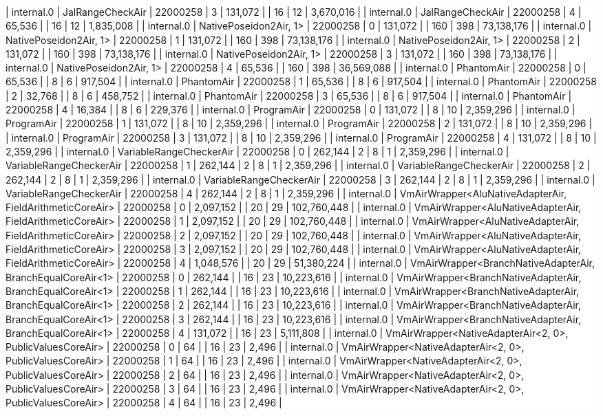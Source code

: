 | internal.0 | JalRangeCheckAir | 22000258 | 3 | 131,072 |  | 16 | 12 | 3,670,016 | 
| internal.0 | JalRangeCheckAir | 22000258 | 4 | 65,536 |  | 16 | 12 | 1,835,008 | 
| internal.0 | NativePoseidon2Air<BabyBearParameters>, 1> | 22000258 | 0 | 131,072 |  | 160 | 398 | 73,138,176 | 
| internal.0 | NativePoseidon2Air<BabyBearParameters>, 1> | 22000258 | 1 | 131,072 |  | 160 | 398 | 73,138,176 | 
| internal.0 | NativePoseidon2Air<BabyBearParameters>, 1> | 22000258 | 2 | 131,072 |  | 160 | 398 | 73,138,176 | 
| internal.0 | NativePoseidon2Air<BabyBearParameters>, 1> | 22000258 | 3 | 131,072 |  | 160 | 398 | 73,138,176 | 
| internal.0 | NativePoseidon2Air<BabyBearParameters>, 1> | 22000258 | 4 | 65,536 |  | 160 | 398 | 36,569,088 | 
| internal.0 | PhantomAir | 22000258 | 0 | 65,536 |  | 8 | 6 | 917,504 | 
| internal.0 | PhantomAir | 22000258 | 1 | 65,536 |  | 8 | 6 | 917,504 | 
| internal.0 | PhantomAir | 22000258 | 2 | 32,768 |  | 8 | 6 | 458,752 | 
| internal.0 | PhantomAir | 22000258 | 3 | 65,536 |  | 8 | 6 | 917,504 | 
| internal.0 | PhantomAir | 22000258 | 4 | 16,384 |  | 8 | 6 | 229,376 | 
| internal.0 | ProgramAir | 22000258 | 0 | 131,072 |  | 8 | 10 | 2,359,296 | 
| internal.0 | ProgramAir | 22000258 | 1 | 131,072 |  | 8 | 10 | 2,359,296 | 
| internal.0 | ProgramAir | 22000258 | 2 | 131,072 |  | 8 | 10 | 2,359,296 | 
| internal.0 | ProgramAir | 22000258 | 3 | 131,072 |  | 8 | 10 | 2,359,296 | 
| internal.0 | ProgramAir | 22000258 | 4 | 131,072 |  | 8 | 10 | 2,359,296 | 
| internal.0 | VariableRangeCheckerAir | 22000258 | 0 | 262,144 | 2 | 8 | 1 | 2,359,296 | 
| internal.0 | VariableRangeCheckerAir | 22000258 | 1 | 262,144 | 2 | 8 | 1 | 2,359,296 | 
| internal.0 | VariableRangeCheckerAir | 22000258 | 2 | 262,144 | 2 | 8 | 1 | 2,359,296 | 
| internal.0 | VariableRangeCheckerAir | 22000258 | 3 | 262,144 | 2 | 8 | 1 | 2,359,296 | 
| internal.0 | VariableRangeCheckerAir | 22000258 | 4 | 262,144 | 2 | 8 | 1 | 2,359,296 | 
| internal.0 | VmAirWrapper<AluNativeAdapterAir, FieldArithmeticCoreAir> | 22000258 | 0 | 2,097,152 |  | 20 | 29 | 102,760,448 | 
| internal.0 | VmAirWrapper<AluNativeAdapterAir, FieldArithmeticCoreAir> | 22000258 | 1 | 2,097,152 |  | 20 | 29 | 102,760,448 | 
| internal.0 | VmAirWrapper<AluNativeAdapterAir, FieldArithmeticCoreAir> | 22000258 | 2 | 2,097,152 |  | 20 | 29 | 102,760,448 | 
| internal.0 | VmAirWrapper<AluNativeAdapterAir, FieldArithmeticCoreAir> | 22000258 | 3 | 2,097,152 |  | 20 | 29 | 102,760,448 | 
| internal.0 | VmAirWrapper<AluNativeAdapterAir, FieldArithmeticCoreAir> | 22000258 | 4 | 1,048,576 |  | 20 | 29 | 51,380,224 | 
| internal.0 | VmAirWrapper<BranchNativeAdapterAir, BranchEqualCoreAir<1> | 22000258 | 0 | 262,144 |  | 16 | 23 | 10,223,616 | 
| internal.0 | VmAirWrapper<BranchNativeAdapterAir, BranchEqualCoreAir<1> | 22000258 | 1 | 262,144 |  | 16 | 23 | 10,223,616 | 
| internal.0 | VmAirWrapper<BranchNativeAdapterAir, BranchEqualCoreAir<1> | 22000258 | 2 | 262,144 |  | 16 | 23 | 10,223,616 | 
| internal.0 | VmAirWrapper<BranchNativeAdapterAir, BranchEqualCoreAir<1> | 22000258 | 3 | 262,144 |  | 16 | 23 | 10,223,616 | 
| internal.0 | VmAirWrapper<BranchNativeAdapterAir, BranchEqualCoreAir<1> | 22000258 | 4 | 131,072 |  | 16 | 23 | 5,111,808 | 
| internal.0 | VmAirWrapper<NativeAdapterAir<2, 0>, PublicValuesCoreAir> | 22000258 | 0 | 64 |  | 16 | 23 | 2,496 | 
| internal.0 | VmAirWrapper<NativeAdapterAir<2, 0>, PublicValuesCoreAir> | 22000258 | 1 | 64 |  | 16 | 23 | 2,496 | 
| internal.0 | VmAirWrapper<NativeAdapterAir<2, 0>, PublicValuesCoreAir> | 22000258 | 2 | 64 |  | 16 | 23 | 2,496 | 
| internal.0 | VmAirWrapper<NativeAdapterAir<2, 0>, PublicValuesCoreAir> | 22000258 | 3 | 64 |  | 16 | 23 | 2,496 | 
| internal.0 | VmAirWrapper<NativeAdapterAir<2, 0>, PublicValuesCoreAir> | 22000258 | 4 | 64 |  | 16 | 23 | 2,496 | 